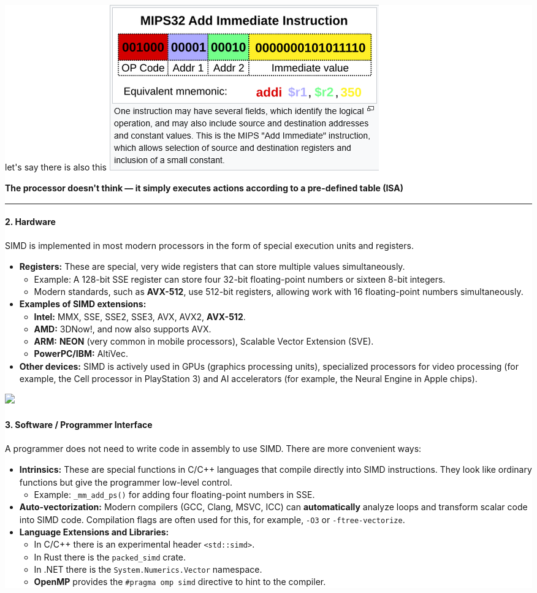 let's say there is also this
![alt text](image.png)

**The processor doesn't think — it simply executes actions according to a pre-defined table (ISA)**



---

#### 2. Hardware

SIMD is implemented in most modern processors in the form of special execution units and registers.

*   **Registers:** These are special, very wide registers that can store multiple values simultaneously.
    *   Example: A 128-bit SSE register can store four 32-bit floating-point numbers or sixteen 8-bit integers.
    *   Modern standards, such as **AVX-512**, use 512-bit registers, allowing work with 16 floating-point numbers simultaneously.
*   **Examples of SIMD extensions:**
    *   **Intel:** MMX, SSE, SSE2, SSE3, AVX, AVX2, **AVX-512**.
    *   **AMD:** 3DNow!, and now also supports AVX.
    *   **ARM:** **NEON** (very common in mobile processors), Scalable Vector Extension (SVE).
    *   **PowerPC/IBM:** AltiVec.
*   **Other devices:** SIMD is actively used in GPUs (graphics processing units), specialized processors for video processing (for example, the Cell processor in PlayStation 3) and AI accelerators (for example, the Neural Engine in Apple chips).



<img src="https://ms.codes/cdn/shop/articles/Intel-mmx-sse-sse2-avx-AVX-512_949x.png?v=1707850038" />

#### 3. Software / Programmer Interface

A programmer does not need to write code in assembly to use SIMD. There are more convenient ways:

*   **Intrinsics:** These are special functions in C/C++ languages that compile directly into SIMD instructions. They look like ordinary functions but give the programmer low-level control.
    *   Example: `_mm_add_ps()` for adding four floating-point numbers in SSE.
*   **Auto-vectorization:** Modern compilers (GCC, Clang, MSVC, ICC) can **automatically** analyze loops and transform scalar code into SIMD code. Compilation flags are often used for this, for example, `-O3` or `-ftree-vectorize`.
*   **Language Extensions and Libraries:**
    *   In C/C++ there is an experimental header `<std::simd>`.
    *   In Rust there is the `packed_simd` crate.
    *   In .NET there is the `System.Numerics.Vector` namespace.
    *   **OpenMP** provides the `#pragma omp simd` directive to hint to the compiler.
